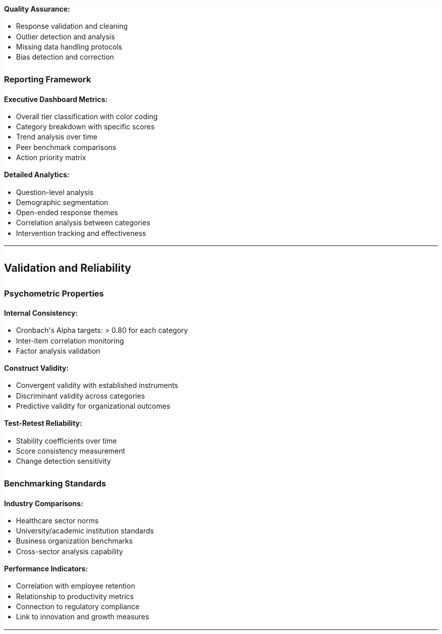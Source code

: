 **Quality Assurance:**
- Response validation and cleaning
- Outlier detection and analysis
- Missing data handling protocols
- Bias detection and correction

### Reporting Framework

**Executive Dashboard Metrics:**
- Overall tier classification with color coding
- Category breakdown with specific scores
- Trend analysis over time
- Peer benchmark comparisons
- Action priority matrix

**Detailed Analytics:**
- Question-level analysis
- Demographic segmentation
- Open-ended response themes
- Correlation analysis between categories
- Intervention tracking and effectiveness

---

## Validation and Reliability

### Psychometric Properties

**Internal Consistency:**
- Cronbach's Alpha targets: > 0.80 for each category
- Inter-item correlation monitoring
- Factor analysis validation

**Construct Validity:**
- Convergent validity with established instruments
- Discriminant validity across categories
- Predictive validity for organizational outcomes

**Test-Retest Reliability:**
- Stability coefficients over time
- Score consistency measurement
- Change detection sensitivity

### Benchmarking Standards

**Industry Comparisons:**
- Healthcare sector norms
- University/academic institution standards
- Business organization benchmarks
- Cross-sector analysis capability

**Performance Indicators:**
- Correlation with employee retention
- Relationship to productivity metrics
- Connection to regulatory compliance
- Link to innovation and growth measures

---